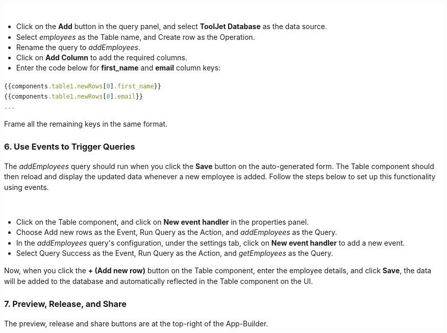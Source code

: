 <div class="video-container">
    <iframe width="560" height="315" src="https://www.youtube.com/embed/mbvygFJYY9c?si=sEpqNlR36P8wlHBN&rel=0" frameborder="0" allow="accelerometer; autoplay; encrypted-media; gyroscope; picture-in-picture" allowfullscreen></iframe>
</div>
<br/>

- Click on the **Add** button in the query panel, and select **ToolJet Database** as the data source.
- Select *employees* as the Table name, and Create row as the Operation.
- Rename the query to *addEmployees*.
- Click on **Add Column** to add the required columns.
- Enter the code below for **first_name** and **email** column keys:

```js
{{components.table1.newRows[0].first_name}}
{{components.table1.newRows[0].email}}
...
```

Frame all the remaining keys in the same format.
</div>

<div style={{paddingTop:'24px', paddingBottom:'24px'}}>

### 6. Use Events to Trigger Queries

The *addEmployees* query should run when you click the **Save** button on the auto-generated form. The Table component should then reload and display the updated data whenever a new employee is added. Follow the steps below to set up this functionality using events.

<div class="video-container">
    <iframe width="560" height="315" src="https://www.youtube.com/embed/UJ3FyUqhhjE?si=pPun7LM7Rbs0g35C&rel=0" frameborder="0" allow="accelerometer; autoplay; encrypted-media; gyroscope; picture-in-picture" allowfullscreen></iframe>
</div>
<br/>

- Click on the Table component, and click on **New event handler** in the properties panel.
- Choose Add new rows as the Event, Run Query as the Action, and *addEmployees* as the Query.
- In the *addEmployees* query's configuration, under the settings tab,  click on **New event handler** to add a new event.
- Select Query Success as the Event, Run Query as the Action, and *getEmployees* as the Query.

Now, when you click the **+ (Add new row)** button on the Table component, enter the employee details, and click **Save**, the data will be added to the database and automatically reflected in the Table component on the UI.

</div>

<div style={{paddingTop:'24px', paddingBottom:'24px'}}>

### 7. Preview, Release, and Share

The preview, release and share buttons are at the top-right of the App-Builder.
